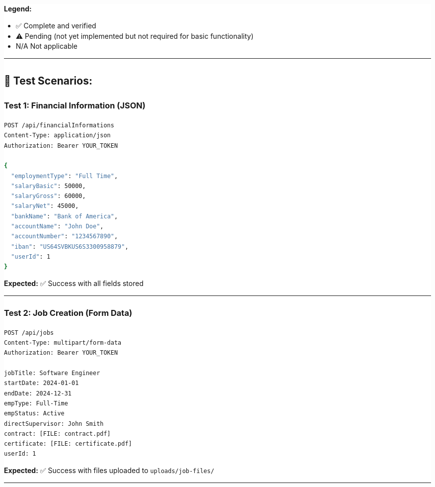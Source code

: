 **Legend:**

- ✅ Complete and verified
- ⚠️ Pending (not yet implemented but not required for basic functionality)
- N/A Not applicable

---

## 🚀 **Test Scenarios:**

### Test 1: Financial Information (JSON)

```bash
POST /api/financialInformations
Content-Type: application/json
Authorization: Bearer YOUR_TOKEN

{
  "employmentType": "Full Time",
  "salaryBasic": 50000,
  "salaryGross": 60000,
  "salaryNet": 45000,
  "bankName": "Bank of America",
  "accountName": "John Doe",
  "accountNumber": "1234567890",
  "iban": "US64SVBKUS6S3300958879",
  "userId": 1
}
```

**Expected:** ✅ Success with all fields stored

---

### Test 2: Job Creation (Form Data)

```bash
POST /api/jobs
Content-Type: multipart/form-data
Authorization: Bearer YOUR_TOKEN

jobTitle: Software Engineer
startDate: 2024-01-01
endDate: 2024-12-31
empType: Full-Time
empStatus: Active
directSupervisor: John Smith
contract: [FILE: contract.pdf]
certificate: [FILE: certificate.pdf]
userId: 1
```

**Expected:** ✅ Success with files uploaded to `uploads/job-files/`

---